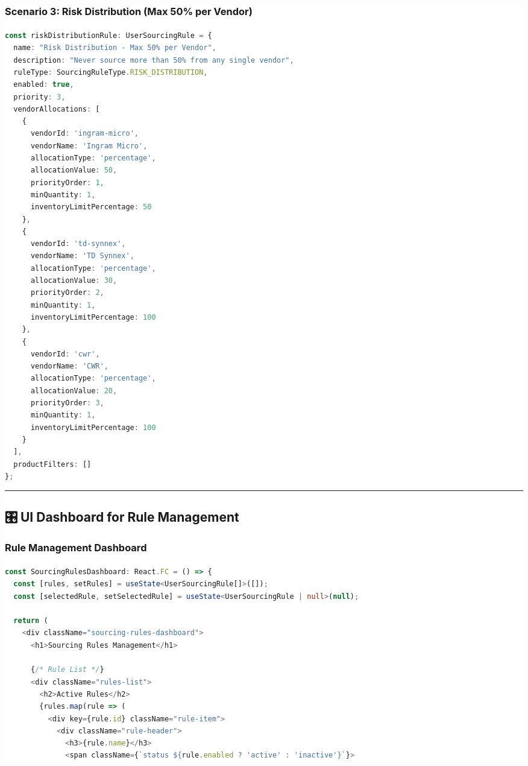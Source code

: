 ### Scenario 3: Risk Distribution (Max 50% per Vendor)
```typescript
const riskDistributionRule: UserSourcingRule = {
  name: "Risk Distribution - Max 50% per Vendor",
  description: "Never source more than 50% from any single vendor",
  ruleType: SourcingRuleType.RISK_DISTRIBUTION,
  enabled: true,
  priority: 3,
  vendorAllocations: [
    {
      vendorId: 'ingram-micro',
      vendorName: 'Ingram Micro',
      allocationType: 'percentage',
      allocationValue: 50,
      priorityOrder: 1,
      minQuantity: 1,
      inventoryLimitPercentage: 50
    },
    {
      vendorId: 'td-synnex',
      vendorName: 'TD Synnex',
      allocationType: 'percentage',
      allocationValue: 30,
      priorityOrder: 2,
      minQuantity: 1,
      inventoryLimitPercentage: 100
    },
    {
      vendorId: 'cwr',
      vendorName: 'CWR',
      allocationType: 'percentage',
      allocationValue: 20,
      priorityOrder: 3,
      minQuantity: 1,
      inventoryLimitPercentage: 100
    }
  ],
  productFilters: []
};
```

---

## 🎛️ **UI Dashboard for Rule Management**

### Rule Management Dashboard
```typescript
const SourcingRulesDashboard: React.FC = () => {
  const [rules, setRules] = useState<UserSourcingRule[]>([]);
  const [selectedRule, setSelectedRule] = useState<UserSourcingRule | null>(null);

  return (
    <div className="sourcing-rules-dashboard">
      <h1>Sourcing Rules Management</h1>
      
      {/* Rule List */}
      <div className="rules-list">
        <h2>Active Rules</h2>
        {rules.map(rule => (
          <div key={rule.id} className="rule-item">
            <div className="rule-header">
              <h3>{rule.name}</h3>
              <span className={`status ${rule.enabled ? 'active' : 'inactive'}`}>
```